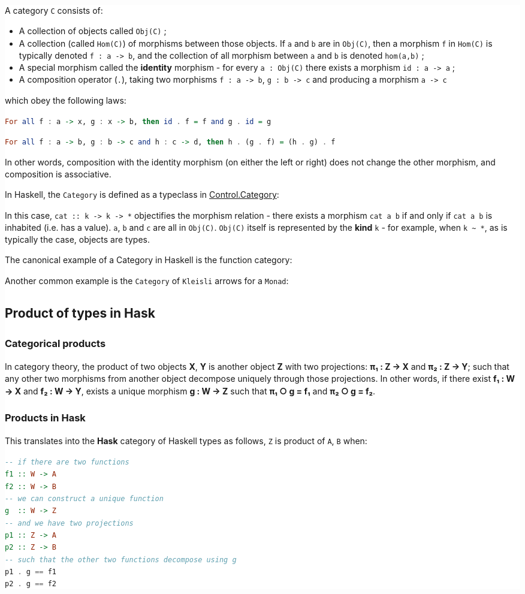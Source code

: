 
A category `C` consists of:

- A collection of objects called `Obj(C)` ;
- A collection (called `Hom(C)`) of morphisms between those objects. If `a` and `b` are in `Obj(C)`, then a morphism `f` in `Hom(C)` is typically denoted `f : a -> b`, and the collection of all morphism between `a` and `b` is denoted `hom(a,b)` ;
- A special morphism called the **identity** morphism - for every `a : Obj(C)` there exists a morphism `id : a -> a` ;
- A composition operator (`.`), taking two morphisms `f : a -> b`, `g : b -> c` and producing a morphism `a -> c`

which obey the following laws:

```hs
For all f : a -> x, g : x -> b, then id . f = f and g . id = g

```

```hs
For all f : a -> b, g : b -> c and h : c -> d, then h . (g . f) = (h . g) . f

```

In other words, composition with the identity morphism (on either the left or right) does not change the other morphism, and composition is associative.

In Haskell, the `Category` is defined as a typeclass in [Control.Category](https://hackage.haskell.org/package/base-4.9.0.0/docs/Control-Category.html):

In this case, `cat :: k -> k -> *` objectifies the morphism relation - there exists a morphism `cat a b` if and only if `cat a b` is inhabited (i.e. has a value). `a`, `b` and `c` are all in `Obj(C)`. `Obj(C)` itself is represented by the **kind** `k` - for example, when `k ~ *`, as is typically the case, objects are types.

The canonical example of a Category in Haskell is the function category:

Another common example is the `Category` of `Kleisli` arrows for a `Monad`:



## Product of types in Hask


### Categorical products

In category theory, the product of two objects **X**, **Y** is another object **Z** with two projections: **π₁  : Z → X** and **π₂ : Z → Y**; such that any other two morphisms from another object decompose uniquely through those projections. In other words, if there exist **f₁  : W → X** and **f₂  : W → Y**, exists a unique morphism **g : W → Z** such that **π₁ ○ g = f₁** and **π₂ ○ g = f₂**.

### Products in Hask

This translates into the **Hask** category of Haskell types as follows, `Z` is product of `A`, `B` when:

```hs
-- if there are two functions
f1 :: W -> A
f2 :: W -> B
-- we can construct a unique function
g  :: W -> Z
-- and we have two projections
p1 :: Z -> A
p2 :: Z -> B
-- such that the other two functions decompose using g
p1 . g == f1
p2 . g == f2

```
